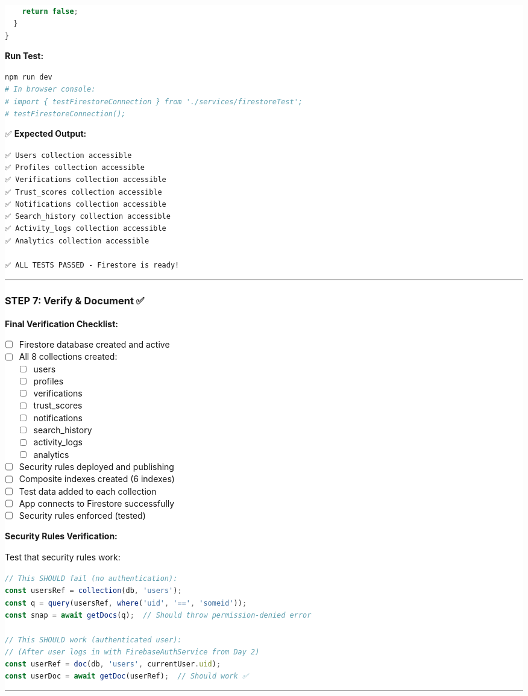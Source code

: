 ```typescript
    return false;
  }
}
```

**Run Test:**
```bash
npm run dev
# In browser console:
# import { testFirestoreConnection } from './services/firestoreTest';
# testFirestoreConnection();
```

✅ **Expected Output:**
```
✅ Users collection accessible
✅ Profiles collection accessible
✅ Verifications collection accessible
✅ Trust_scores collection accessible
✅ Notifications collection accessible
✅ Search_history collection accessible
✅ Activity_logs collection accessible
✅ Analytics collection accessible

✅ ALL TESTS PASSED - Firestore is ready!
```

---

### STEP 7: Verify & Document ✅

**Final Verification Checklist:**

- [ ] Firestore database created and active
- [ ] All 8 collections created:
  - [ ] users
  - [ ] profiles
  - [ ] verifications
  - [ ] trust_scores
  - [ ] notifications
  - [ ] search_history
  - [ ] activity_logs
  - [ ] analytics
- [ ] Security rules deployed and publishing
- [ ] Composite indexes created (6 indexes)
- [ ] Test data added to each collection
- [ ] App connects to Firestore successfully
- [ ] Security rules enforced (tested)

**Security Rules Verification:**

Test that security rules work:

```typescript
// This SHOULD fail (no authentication):
const usersRef = collection(db, 'users');
const q = query(usersRef, where('uid', '==', 'someid'));
const snap = await getDocs(q);  // Should throw permission-denied error

// This SHOULD work (authenticated user):
// (After user logs in with FirebaseAuthService from Day 2)
const userRef = doc(db, 'users', currentUser.uid);
const userDoc = await getDoc(userRef);  // Should work ✅
```

---